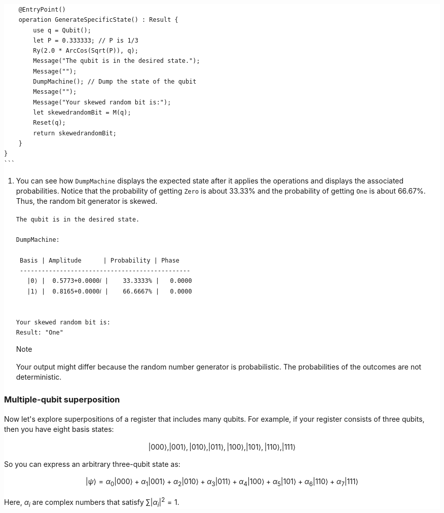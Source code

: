         @EntryPoint()
        operation GenerateSpecificState() : Result {
            use q = Qubit();
            let P = 0.333333; // P is 1/3
            Ry(2.0 * ArcCos(Sqrt(P)), q);
            Message("The qubit is in the desired state.");
            Message("");
            DumpMachine(); // Dump the state of the qubit 
            Message("");
            Message("Your skewed random bit is:");
            let skewedrandomBit = M(q);
            Reset(q);
            return skewedrandomBit;
        }
    }
    ```

1. You can see how `DumpMachine` displays the expected state after it applies the operations and displays the associated probabilities. Notice that the probability of getting `Zero` is about 33.33% and the probability of getting `One` is about 66.67%. Thus, the random bit generator is skewed.

    ```output
    The qubit is in the desired state.
    
    DumpMachine:
    
     Basis | Amplitude      | Probability | Phase
     -----------------------------------------------
       |0⟩ |  0.5773+0.0000𝑖 |    33.3333% |   0.0000
       |1⟩ |  0.8165+0.0000𝑖 |    66.6667% |   0.0000
    
    
    Your skewed random bit is:
    Result: "One"
    ```

    > [!NOTE]
    > Your output might differ because the random number generator is probabilistic. The probabilities of the outcomes are not deterministic.


### Multiple-qubit superposition

Now let's explore superpositions of a register that includes many qubits. For example, if your register consists of three qubits, then you have eight basis states:

$$|000\rangle,|001\rangle,|010\rangle,|011\rangle,|100\rangle,|101\rangle, |110\rangle,|111\rangle $$

So you can express an arbitrary three-qubit state as:

$$|\psi\rangle=\alpha_0|000\rangle+\alpha_1|001\rangle+\alpha_2|010\rangle+\alpha_3|011\rangle+\alpha_4|100\rangle+\alpha_5|101\rangle+\alpha_6 |110\rangle+\alpha_7|111\rangle$$

Here, $\alpha_i$ are complex numbers that satisfy $\sum|\alpha_i|^2=1$.
